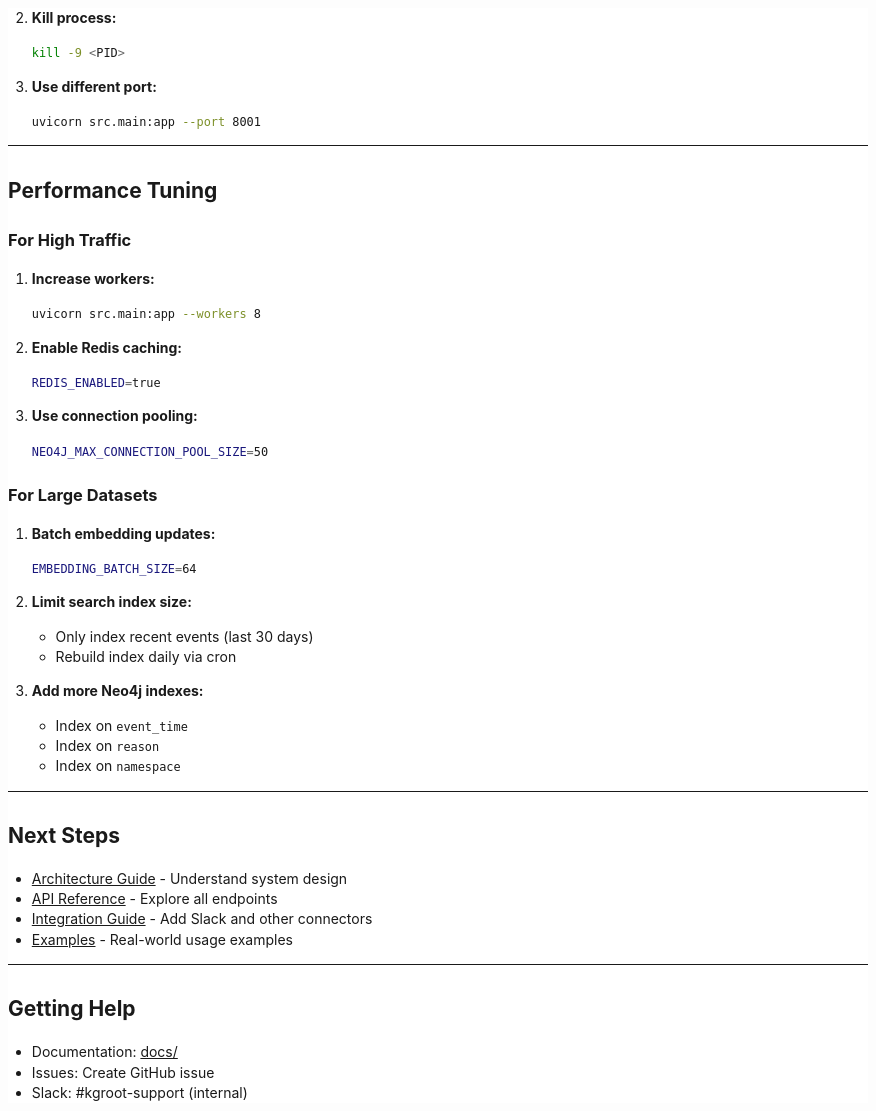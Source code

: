 2. **Kill process:**
   ```bash
   kill -9 <PID>
   ```

3. **Use different port:**
   ```bash
   uvicorn src.main:app --port 8001
   ```

---

## Performance Tuning

### For High Traffic

1. **Increase workers:**
   ```bash
   uvicorn src.main:app --workers 8
   ```

2. **Enable Redis caching:**
   ```bash
   REDIS_ENABLED=true
   ```

3. **Use connection pooling:**
   ```bash
   NEO4J_MAX_CONNECTION_POOL_SIZE=50
   ```

### For Large Datasets

1. **Batch embedding updates:**
   ```bash
   EMBEDDING_BATCH_SIZE=64
   ```

2. **Limit search index size:**
   - Only index recent events (last 30 days)
   - Rebuild index daily via cron

3. **Add more Neo4j indexes:**
   - Index on `event_time`
   - Index on `reason`
   - Index on `namespace`

---

## Next Steps

- [Architecture Guide](ARCHITECTURE.md) - Understand system design
- [API Reference](API.md) - Explore all endpoints
- [Integration Guide](INTEGRATIONS.md) - Add Slack and other connectors
- [Examples](EXAMPLES.md) - Real-world usage examples

---

## Getting Help

- Documentation: [docs/](.)
- Issues: Create GitHub issue
- Slack: #kgroot-support (internal)
